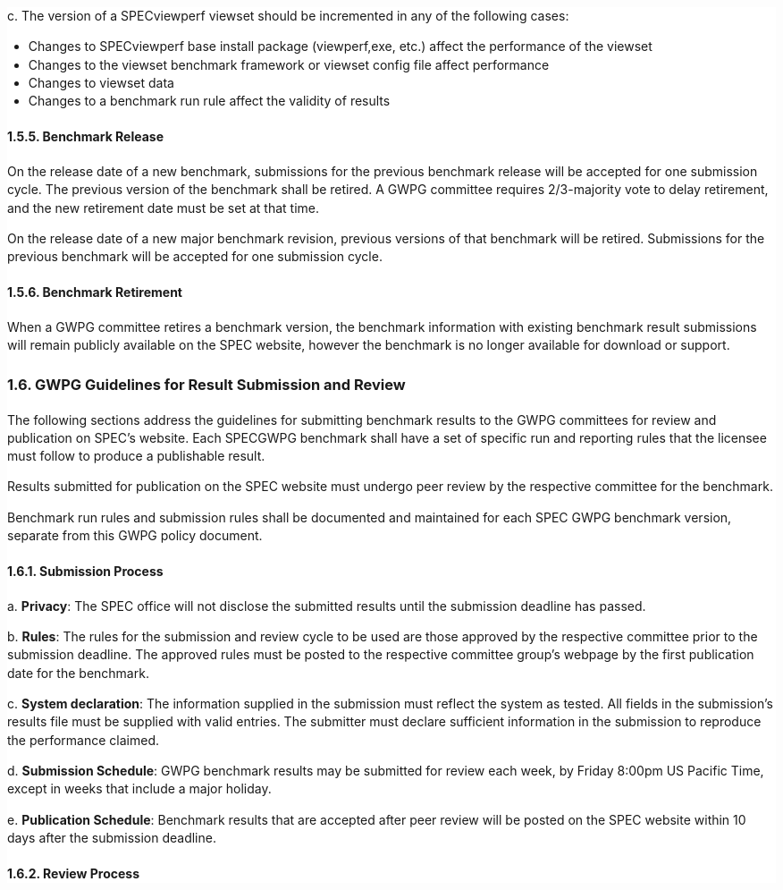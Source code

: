 c. The version of a SPECviewperf viewset should be incremented in any of the following cases:

- Changes to SPECviewperf base install package (viewperf,exe, etc.) affect the performance of the viewset
- Changes to the viewset benchmark framework or viewset config file affect performance
- Changes to viewset data
- Changes to a benchmark run rule affect the validity of results

#### 1.5.5. Benchmark Release

On the release date of a new benchmark, submissions for the previous benchmark release will be accepted for one submission cycle. The previous version of the benchmark shall be retired. A GWPG committee requires 2/3-majority vote to delay retirement, and the new retirement date must be set at that time.

On the release date of a new major benchmark revision, previous versions of that benchmark will be retired. Submissions for the previous benchmark will be accepted for one submission cycle.

#### 1.5.6. Benchmark Retirement

When a GWPG committee retires a benchmark version, the benchmark information with existing benchmark result submissions will remain publicly available on the SPEC website, however the benchmark is no longer available for download or support.

### 1.6. GWPG Guidelines for Result Submission and Review

The following sections address the guidelines for submitting benchmark results to the GWPG committees for review and publication on SPEC’s website. Each SPECGWPG benchmark shall have a set of specific run and reporting rules that the licensee must follow to produce a publishable result.

Results submitted for publication on the SPEC website must undergo peer review by the respective committee for the benchmark.

Benchmark run rules and submission rules shall be documented and maintained for each SPEC GWPG benchmark version, separate from this GWPG policy document.

#### 1.6.1. Submission Process

a. **Privacy**: The SPEC office will not disclose the submitted results until the submission deadline has passed.

b. **Rules**: The rules for the submission and review cycle to be used are those approved by the respective committee prior to the submission deadline. The approved rules must be posted to the respective committee group’s webpage by the first publication date for the benchmark.

c. **System declaration**: The information supplied in the submission must reflect the system as tested. All fields in the submission’s results file must be supplied with valid entries. The submitter must declare sufficient information in the submission to reproduce the performance claimed.

d. **Submission Schedule**: GWPG benchmark results may be submitted for review each week, by Friday 8:00pm US Pacific Time, except in weeks that include a major holiday.

e. **Publication Schedule**: Benchmark results that are accepted after peer review will be posted on the SPEC website within 10 days after the submission deadline.

#### 1.6.2. Review Process
